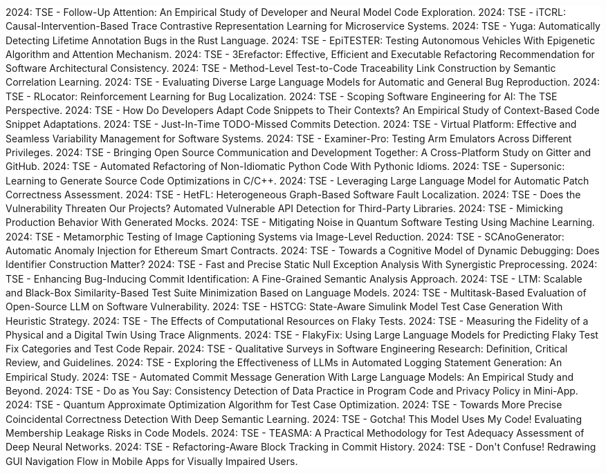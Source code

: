 2024: TSE      - Follow-Up Attention: An Empirical Study of Developer and Neural Model Code Exploration.
2024: TSE      - iTCRL: Causal-Intervention-Based Trace Contrastive Representation Learning for Microservice Systems.
2024: TSE      - Yuga: Automatically Detecting Lifetime Annotation Bugs in the Rust Language.
2024: TSE      - EpiTESTER: Testing Autonomous Vehicles With Epigenetic Algorithm and Attention Mechanism.
2024: TSE      - 3Erefactor: Effective, Efficient and Executable Refactoring Recommendation for Software Architectural Consistency.
2024: TSE      - Method-Level Test-to-Code Traceability Link Construction by Semantic Correlation Learning.
2024: TSE      - Evaluating Diverse Large Language Models for Automatic and General Bug Reproduction.
2024: TSE      - RLocator: Reinforcement Learning for Bug Localization.
2024: TSE      - Scoping Software Engineering for AI: The TSE Perspective.
2024: TSE      - How Do Developers Adapt Code Snippets to Their Contexts? An Empirical Study of Context-Based Code Snippet Adaptations.
2024: TSE      - Just-In-Time TODO-Missed Commits Detection.
2024: TSE      - Virtual Platform: Effective and Seamless Variability Management for Software Systems.
2024: TSE      - Examiner-Pro: Testing Arm Emulators Across Different Privileges.
2024: TSE      - Bringing Open Source Communication and Development Together: A Cross-Platform Study on Gitter and GitHub.
2024: TSE      - Automated Refactoring of Non-Idiomatic Python Code With Pythonic Idioms.
2024: TSE      - Supersonic: Learning to Generate Source Code Optimizations in C/C++.
2024: TSE      - Leveraging Large Language Model for Automatic Patch Correctness Assessment.
2024: TSE      - HetFL: Heterogeneous Graph-Based Software Fault Localization.
2024: TSE      - Does the Vulnerability Threaten Our Projects? Automated Vulnerable API Detection for Third-Party Libraries.
2024: TSE      - Mimicking Production Behavior With Generated Mocks.
2024: TSE      - Mitigating Noise in Quantum Software Testing Using Machine Learning.
2024: TSE      - Metamorphic Testing of Image Captioning Systems via Image-Level Reduction.
2024: TSE      - SCAnoGenerator: Automatic Anomaly Injection for Ethereum Smart Contracts.
2024: TSE      - Towards a Cognitive Model of Dynamic Debugging: Does Identifier Construction Matter?
2024: TSE      - Fast and Precise Static Null Exception Analysis With Synergistic Preprocessing.
2024: TSE      - Enhancing Bug-Inducing Commit Identification: A Fine-Grained Semantic Analysis Approach.
2024: TSE      - LTM: Scalable and Black-Box Similarity-Based Test Suite Minimization Based on Language Models.
2024: TSE      - Multitask-Based Evaluation of Open-Source LLM on Software Vulnerability.
2024: TSE      - HSTCG: State-Aware Simulink Model Test Case Generation With Heuristic Strategy.
2024: TSE      - The Effects of Computational Resources on Flaky Tests.
2024: TSE      - Measuring the Fidelity of a Physical and a Digital Twin Using Trace Alignments.
2024: TSE      - FlakyFix: Using Large Language Models for Predicting Flaky Test Fix Categories and Test Code Repair.
2024: TSE      - Qualitative Surveys in Software Engineering Research: Definition, Critical Review, and Guidelines.
2024: TSE      - Exploring the Effectiveness of LLMs in Automated Logging Statement Generation: An Empirical Study.
2024: TSE      - Automated Commit Message Generation With Large Language Models: An Empirical Study and Beyond.
2024: TSE      - Do as You Say: Consistency Detection of Data Practice in Program Code and Privacy Policy in Mini-App.
2024: TSE      - Quantum Approximate Optimization Algorithm for Test Case Optimization.
2024: TSE      - Towards More Precise Coincidental Correctness Detection With Deep Semantic Learning.
2024: TSE      - Gotcha! This Model Uses My Code! Evaluating Membership Leakage Risks in Code Models.
2024: TSE      - TEASMA: A Practical Methodology for Test Adequacy Assessment of Deep Neural Networks.
2024: TSE      - Refactoring-Aware Block Tracking in Commit History.
2024: TSE      - Don't Confuse! Redrawing GUI Navigation Flow in Mobile Apps for Visually Impaired Users.